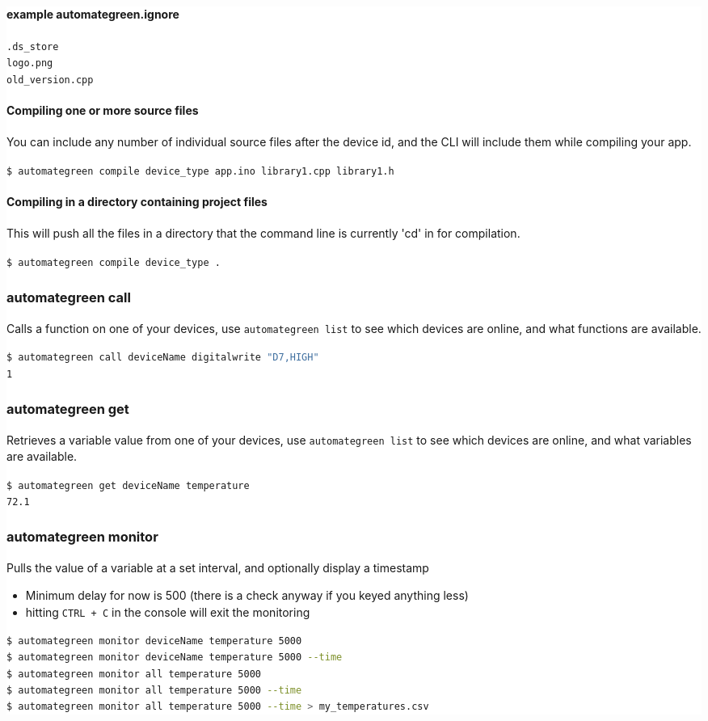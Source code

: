 #### example automategreen.ignore
```text
.ds_store
logo.png
old_version.cpp
```

#### Compiling one or more source files

You can include any number of individual source files after the device id, and the CLI will include them while compiling your app.


```sh
$ automategreen compile device_type app.ino library1.cpp library1.h
```

#### Compiling in a directory containing project files

This will push all the files in a directory that the command line is currently 'cd' in for compilation.

```sh
$ automategreen compile device_type .
```

### automategreen call

Calls a function on one of your devices, use ```automategreen list``` to see which devices are online, and what functions are available.

```sh
$ automategreen call deviceName digitalwrite "D7,HIGH"
1
```

### automategreen get

Retrieves a variable value from one of your devices, use ```automategreen list``` to see which devices are online, and what variables are available.

```sh
$ automategreen get deviceName temperature
72.1
```

### automategreen monitor

Pulls the value of a variable at a set interval, and optionally display a timestamp

* Minimum delay for now is 500 (there is a check anyway if you keyed anything less)
* hitting ```CTRL + C``` in the console will exit the monitoring

```sh
$ automategreen monitor deviceName temperature 5000
$ automategreen monitor deviceName temperature 5000 --time
$ automategreen monitor all temperature 5000
$ automategreen monitor all temperature 5000 --time
$ automategreen monitor all temperature 5000 --time > my_temperatures.csv
```
